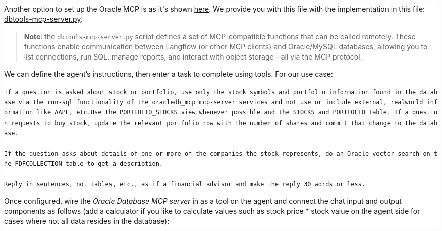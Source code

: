 Another option to set up the Oracle MCP is as it's shown [here](https://github.com/oracle/mcp/tree/main/src/dbtools-mcp-server). We provide you with this file with the implementation in this file: [dbtools-mcp-server.py](./src/dbtools-mcp-server.py). 

> **Note**: the `dbtools-mcp-server.py` script defines a set of MCP-compatible functions that can be called remotely. These functions enable communication between Langflow (or other MCP clients) and Oracle/MySQL databases, allowing you to list connections, run SQL, manage reports, and interact with object storage—all via the MCP protocol.

We can define the agent’s instructions, then enter a task to complete using tools. For our use case:

```text
If a question is asked about stock or portfolio, use only the stock symbols and portfolio information found in the database via the run-sql functionality of the oracledb_mcp mcp-server services and not use or include external, realworld information like AAPL, etc.Use the PORTFOLIO_STOCKS view whenever possible and the STOCKS and PORTFOLIO table. If a question requests to buy stock, update the relevant portfolio row with the number of shares and commit that change to the database.

If the question asks about details of one or more of the companies the stock represents, do an Oracle vector search on the PDFCOLLECTION table to get a description.

Reply in sentences, not tables, etc., as if a financial advisor and make the reply 30 words or less.
```

Once configured, wire the *Oracle Database MCP server* in as a tool on the agent and connect the chat input and output components as follows (add a calculator if you like to calculate values such as stock price * stock value on the agent side for cases where not all data resides in the database):
